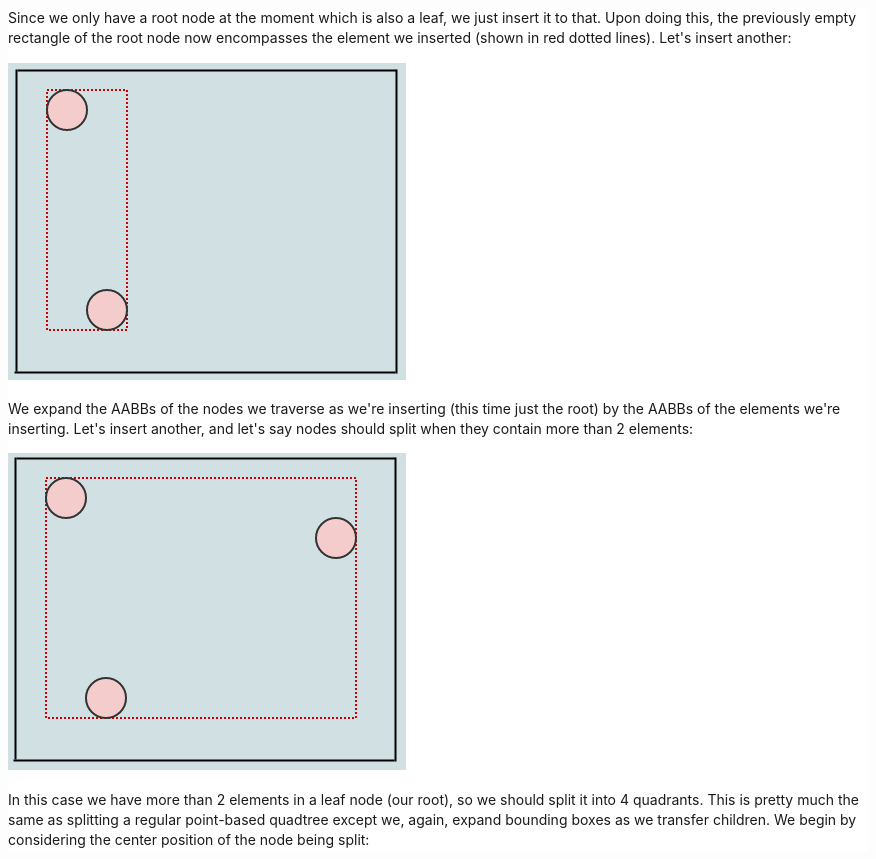 Since we only have a root node at the moment which is also a leaf, we just insert it to that. Upon doing this, the previously empty rectangle of the root node now encompasses the element we inserted (shown in red dotted lines). Let's insert another:

![loose-03](loose-03.png)

We expand the AABBs of the nodes we traverse as we're inserting (this time just the root) by the AABBs of the elements we're inserting. Let's insert another, and let's say nodes should split when they contain more than 2 elements:

![loose-04](loose-04.png)

In this case we have more than 2 elements in a leaf node (our root), so we should split it into 4 quadrants. This is pretty much the same as splitting a regular point-based quadtree except we, again, expand bounding boxes as we transfer children. We begin by considering the center position of the node being split:

